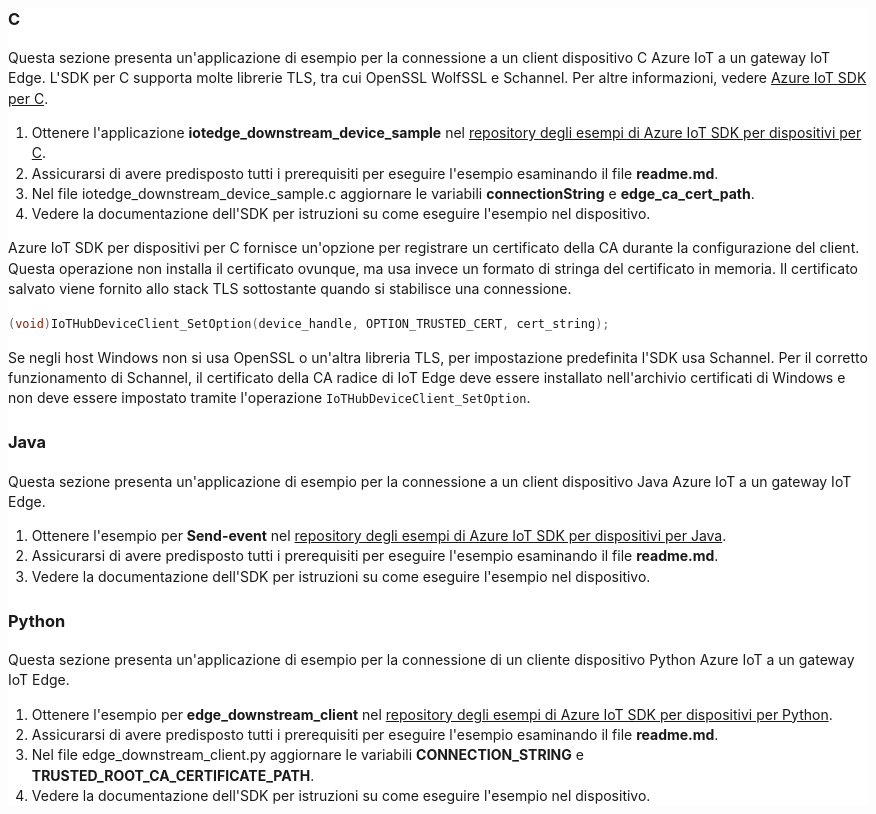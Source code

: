### <a name="c"></a>C

Questa sezione presenta un'applicazione di esempio per la connessione a un client dispositivo C Azure IoT a un gateway IoT Edge. L'SDK per C supporta molte librerie TLS, tra cui OpenSSL WolfSSL e Schannel. Per altre informazioni, vedere [Azure IoT SDK per C](https://github.com/Azure/azure-iot-sdk-c). 

1. Ottenere l'applicazione **iotedge_downstream_device_sample** nel [repository degli esempi di Azure IoT SDK per dispositivi per C](https://github.com/Azure/azure-iot-sdk-c/tree/master/iothub_client/samples). 
2. Assicurarsi di avere predisposto tutti i prerequisiti per eseguire l'esempio esaminando il file **readme.md**. 
3. Nel file iotedge_downstream_device_sample.c aggiornare le variabili **connectionString** e **edge_ca_cert_path**. 
4. Vedere la documentazione dell'SDK per istruzioni su come eseguire l'esempio nel dispositivo. 

Azure IoT SDK per dispositivi per C fornisce un'opzione per registrare un certificato della CA durante la configurazione del client. Questa operazione non installa il certificato ovunque, ma usa invece un formato di stringa del certificato in memoria. Il certificato salvato viene fornito allo stack TLS sottostante quando si stabilisce una connessione. 

```C
(void)IoTHubDeviceClient_SetOption(device_handle, OPTION_TRUSTED_CERT, cert_string);
```

Se negli host Windows non si usa OpenSSL o un'altra libreria TLS, per impostazione predefinita l'SDK usa Schannel. Per il corretto funzionamento di Schannel, il certificato della CA radice di IoT Edge deve essere installato nell'archivio certificati di Windows e non deve essere impostato tramite l'operazione `IoTHubDeviceClient_SetOption`. 

### <a name="java"></a>Java

Questa sezione presenta un'applicazione di esempio per la connessione a un client dispositivo Java Azure IoT a un gateway IoT Edge. 

1. Ottenere l'esempio per **Send-event** nel [repository degli esempi di Azure IoT SDK per dispositivi per Java](https://github.com/Azure/azure-iot-sdk-java/tree/master/device/iot-device-samples). 
2. Assicurarsi di avere predisposto tutti i prerequisiti per eseguire l'esempio esaminando il file **readme.md**. 
3. Vedere la documentazione dell'SDK per istruzioni su come eseguire l'esempio nel dispositivo.

### <a name="python"></a>Python

Questa sezione presenta un'applicazione di esempio per la connessione di un cliente dispositivo Python Azure IoT a un gateway IoT Edge. 

1. Ottenere l'esempio per **edge_downstream_client** nel [repository degli esempi di Azure IoT SDK per dispositivi per Python](https://github.com/Azure/azure-iot-sdk-python/tree/master/device/samples). 
2. Assicurarsi di avere predisposto tutti i prerequisiti per eseguire l'esempio esaminando il file **readme.md**. 
3. Nel file edge_downstream_client.py aggiornare le variabili **CONNECTION_STRING** e **TRUSTED_ROOT_CA_CERTIFICATE_PATH**. 
4. Vedere la documentazione dell'SDK per istruzioni su come eseguire l'esempio nel dispositivo. 
